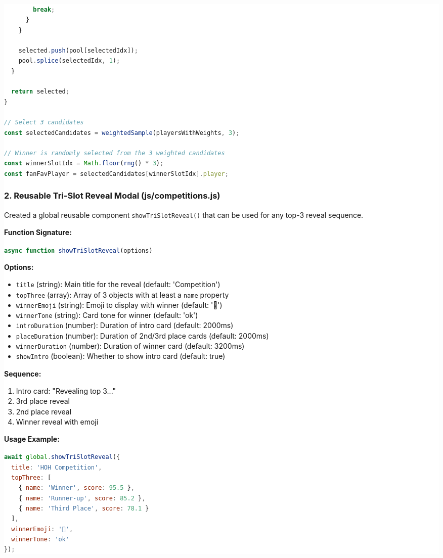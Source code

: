 ```javascript
        break;
      }
    }
    
    selected.push(pool[selectedIdx]);
    pool.splice(selectedIdx, 1);
  }
  
  return selected;
}

// Select 3 candidates
const selectedCandidates = weightedSample(playersWithWeights, 3);

// Winner is randomly selected from the 3 weighted candidates
const winnerSlotIdx = Math.floor(rng() * 3);
const fanFavPlayer = selectedCandidates[winnerSlotIdx].player;
```

### 2. Reusable Tri-Slot Reveal Modal (js/competitions.js)

Created a global reusable component `showTriSlotReveal()` that can be used for any top-3 reveal sequence.

**Function Signature:**
```javascript
async function showTriSlotReveal(options)
```

**Options:**
- `title` (string): Main title for the reveal (default: 'Competition')
- `topThree` (array): Array of 3 objects with at least a `name` property
- `winnerEmoji` (string): Emoji to display with winner (default: '👑')
- `winnerTone` (string): Card tone for winner (default: 'ok')
- `introDuration` (number): Duration of intro card (default: 2000ms)
- `placeDuration` (number): Duration of 2nd/3rd place cards (default: 2000ms)
- `winnerDuration` (number): Duration of winner card (default: 3200ms)
- `showIntro` (boolean): Whether to show intro card (default: true)

**Sequence:**
1. Intro card: "Revealing top 3..."
2. 3rd place reveal
3. 2nd place reveal
4. Winner reveal with emoji

**Usage Example:**
```javascript
await global.showTriSlotReveal({
  title: 'HOH Competition',
  topThree: [
    { name: 'Winner', score: 95.5 },
    { name: 'Runner-up', score: 85.2 },
    { name: 'Third Place', score: 78.1 }
  ],
  winnerEmoji: '👑',
  winnerTone: 'ok'
});
```
